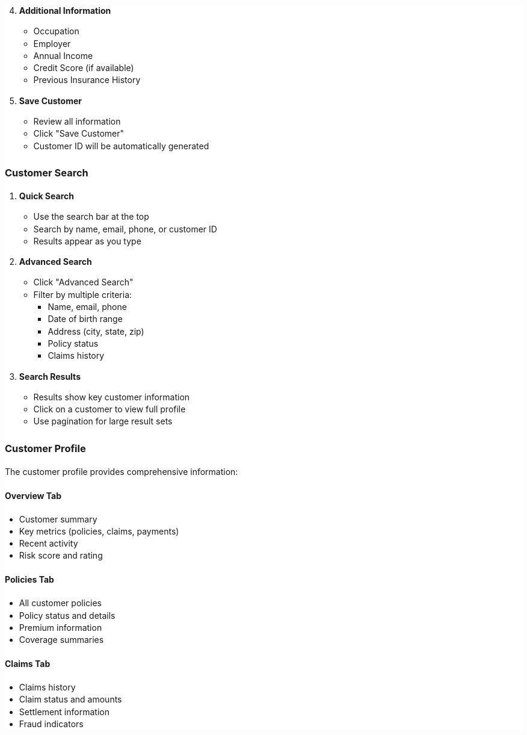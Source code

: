 4. **Additional Information**
   - Occupation
   - Employer
   - Annual Income
   - Credit Score (if available)
   - Previous Insurance History

5. **Save Customer**
   - Review all information
   - Click "Save Customer"
   - Customer ID will be automatically generated

### Customer Search

1. **Quick Search**
   - Use the search bar at the top
   - Search by name, email, phone, or customer ID
   - Results appear as you type

2. **Advanced Search**
   - Click "Advanced Search"
   - Filter by multiple criteria:
     - Name, email, phone
     - Date of birth range
     - Address (city, state, zip)
     - Policy status
     - Claims history

3. **Search Results**
   - Results show key customer information
   - Click on a customer to view full profile
   - Use pagination for large result sets

### Customer Profile

The customer profile provides comprehensive information:

#### Overview Tab
- Customer summary
- Key metrics (policies, claims, payments)
- Recent activity
- Risk score and rating

#### Policies Tab
- All customer policies
- Policy status and details
- Premium information
- Coverage summaries

#### Claims Tab
- Claims history
- Claim status and amounts
- Settlement information
- Fraud indicators

